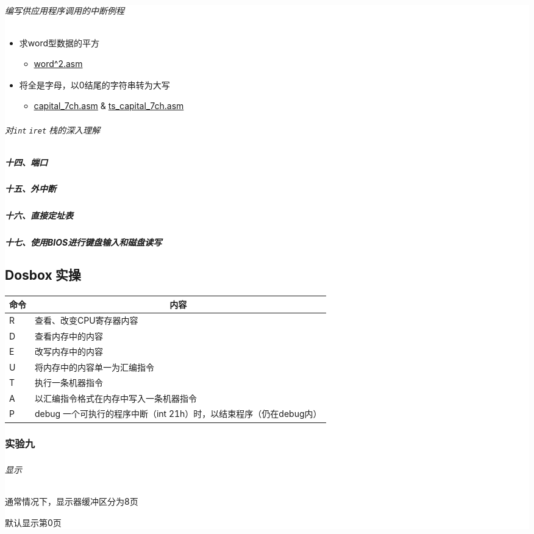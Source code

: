 ###### 编写供应用程序调用的中断例程

- 求word型数据的平方
  - [word^2.asm](../files/asm_code/word^2.asm)
  
- 将全是字母，以0结尾的字符串转为大写
  - [capital_7ch.asm](../files/asm_code/capital_7ch.asm) & [ts_capital_7ch.asm](../files/asm_code/ts_capital_7ch.asm)




###### 对`int` `iret` 栈的深入理解





##### 十四、端口

##### 十五、外中断

##### 十六、直接定址表

##### 十七、使用BIOS进行键盘输入和磁盘读写











## Dosbox 实操

| 命令 | 内容                                                         |
| ---- | ------------------------------------------------------------ |
| R    | 查看、改变CPU寄存器内容                                      |
| D    | 查看内存中的内容                                             |
| E    | 改写内存中的内容                                             |
| U    | 将内存中的内容单一为汇编指令                                 |
| T    | 执行一条机器指令                                             |
| A    | 以汇编指令格式在内存中写入一条机器指令                       |
| P    | debug 一个可执行的程序中断（int 21h）时，以结束程序（仍在debug内） |



###  实验九

###### 显示

通常情况下，显示器缓冲区分为8页

默认显示第0页
